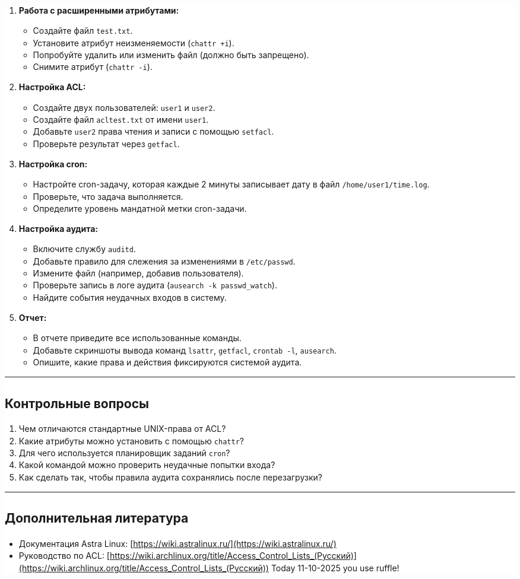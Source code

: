 1. **Работа с расширенными атрибутами:**
   - Создайте файл `test.txt`.
   - Установите атрибут неизменяемости (`chattr +i`).
   - Попробуйте удалить или изменить файл (должно быть запрещено).
   - Снимите атрибут (`chattr -i`).

2. **Настройка ACL:**
   - Создайте двух пользователей: `user1` и `user2`.
   - Создайте файл `acltest.txt` от имени `user1`.
   - Добавьте `user2` права чтения и записи с помощью `setfacl`.
   - Проверьте результат через `getfacl`.

3. **Настройка cron:**
   - Настройте cron-задачу, которая каждые 2 минуты записывает дату в файл `/home/user1/time.log`.
   - Проверьте, что задача выполняется.
   - Определите уровень мандатной метки cron-задачи.

4. **Настройка аудита:**
   - Включите службу `auditd`.
   - Добавьте правило для слежения за изменениями в `/etc/passwd`.
   - Измените файл (например, добавив пользователя).
   - Проверьте запись в логе аудита (`ausearch -k passwd_watch`).
   - Найдите события неудачных входов в систему.

5. **Отчет:**
   - В отчете приведите все использованные команды.
   - Добавьте скриншоты вывода команд `lsattr`, `getfacl`, `crontab -l`, `ausearch`.
   - Опишите, какие права и действия фиксируются системой аудита.

---

## Контрольные вопросы
1. Чем отличаются стандартные UNIX-права от ACL?  
2. Какие атрибуты можно установить с помощью `chattr`?  
3. Для чего используется планировщик заданий `cron`?  
4. Какой командой можно проверить неудачные попытки входа?  
5. Как сделать так, чтобы правила аудита сохранялись после перезагрузки?

---

## Дополнительная литература
- Документация Astra Linux: [https://wiki.astralinux.ru/](https://wiki.astralinux.ru/)
- Руководство по ACL: [https://wiki.archlinux.org/title/Access_Control_Lists_(Русский)](https://wiki.archlinux.org/title/Access_Control_Lists_(Русский))
Today 11-10-2025 you use ruffle!
